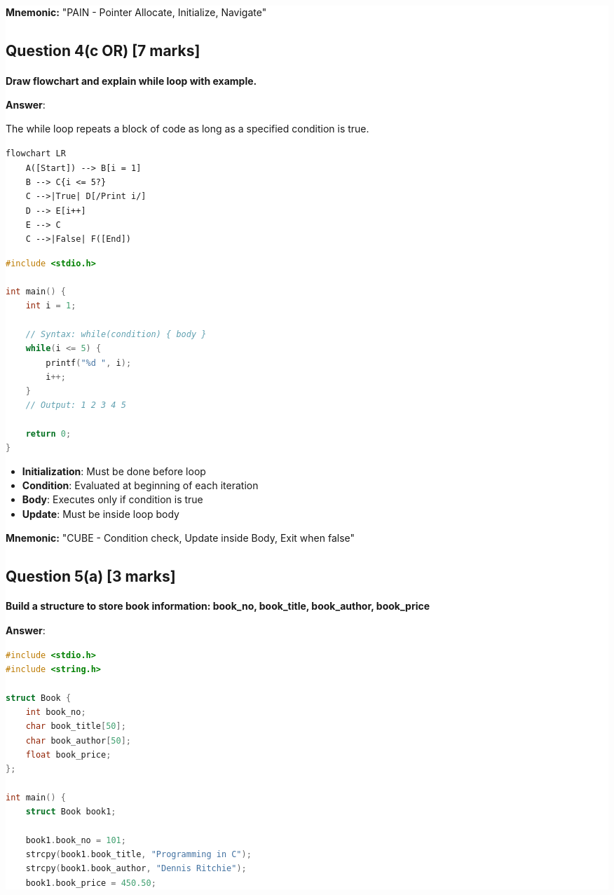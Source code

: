 **Mnemonic:** "PAIN - Pointer Allocate, Initialize, Navigate"

## Question 4(c OR) [7 marks]

**Draw flowchart and explain while loop with example.**

**Answer**:

The while loop repeats a block of code as long as a specified condition is true.

```mermaid
flowchart LR
    A([Start]) --> B[i = 1]
    B --> C{i <= 5?}
    C -->|True| D[/Print i/]
    D --> E[i++]
    E --> C
    C -->|False| F([End])
```

```c
#include <stdio.h>

int main() {
    int i = 1;
    
    // Syntax: while(condition) { body }
    while(i <= 5) {
        printf("%d ", i);
        i++;
    }
    // Output: 1 2 3 4 5
    
    return 0;
}
```

- **Initialization**: Must be done before loop
- **Condition**: Evaluated at beginning of each iteration
- **Body**: Executes only if condition is true
- **Update**: Must be inside loop body

**Mnemonic:** "CUBE - Condition check, Update inside Body, Exit when false"

## Question 5(a) [3 marks]

**Build a structure to store book information: book_no, book_title, book_author, book_price**

**Answer**:

```c
#include <stdio.h>
#include <string.h>

struct Book {
    int book_no;
    char book_title[50];
    char book_author[50];
    float book_price;
};

int main() {
    struct Book book1;
    
    book1.book_no = 101;
    strcpy(book1.book_title, "Programming in C");
    strcpy(book1.book_author, "Dennis Ritchie");
    book1.book_price = 450.50;
```